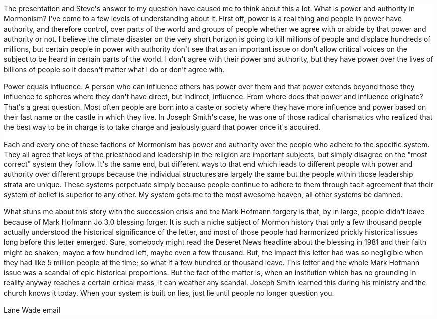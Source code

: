 The presentation and Steve's answer to my question have caused me to
think about this a lot. What is power and authority in Mormonism? I've
come to a few levels of understanding about it. First off, power is a
real thing and people in power have authority, and therefore control,
over parts of the world and groups of people whether we agree with or
abide by that power and authority or not. I believe the climate disaster
on the very short horizon is going to kill millions of people and
displace hundreds of millions, but certain people in power with
authority don't see that as an important issue or don't allow critical
voices on the subject to be heard in certain parts of the world. I don't
agree with their power and authority, but they have power over the lives
of billions of people so it doesn't matter what I do or don't agree
with.

Power equals influence. A person who can influence others has power over
them and that power extends beyond those they influence to spheres where
they don't have direct, but indirect, influence. From where does that
power and influence originate? That's a great question. Most often
people are born into a caste or society where they have more influence
and power based on their last name or the castle in which they live. In
Joseph Smith's case, he was one of those radical charismatics who
realized that the best way to be in charge is to take charge and
jealously guard that power once it's acquired.

Each and every one of these factions of Mormonism has power and
authority over the people who adhere to the specific system. They all
agree that keys of the priesthood and leadership in the religion are
important subjects, but simply disagree on the "most correct" system
they follow. It's the same end, but different ways to that end which
leads to different people with power and authority over different groups
because the individual structures are largely the same but the people
within those leadership strata are unique. These systems perpetuate
simply because people continue to adhere to them through tacit agreement
that their system of belief is superior to any other. My system gets me
to the most awesome heaven, all other systems be damned.

What stuns me about this story with the succession crisis and the Mark
Hofmann forgery is that, by in large, people didn't leave because of
Mark Hofmann Jo 3.0 blessing forger. It is such a niche subject of
Mormon history that only a few thousand people actually understood the
historical significance of the letter, and most of those people had
harmonized prickly historical issues long before this letter emerged.
Sure, somebody might read the Deseret News headline about the blessing
in 1981 and their faith might be shaken, maybe a few hundred left, maybe
even a few thousand. But, the impact this letter had was so negligible
when they had like 5 million people at the time; so what if a few
hundred or thousand leave. This letter and the whole Mark Hofmann issue
was a scandal of epic historical proportions. But the fact of the matter
is, when an institution which has no grounding in reality anyway reaches
a certain critical mass, it can weather any scandal. Joseph Smith
learned this during his ministry and the church knows it today. When
your system is built on lies, just lie until people no longer question
you.

Lane Wade email
